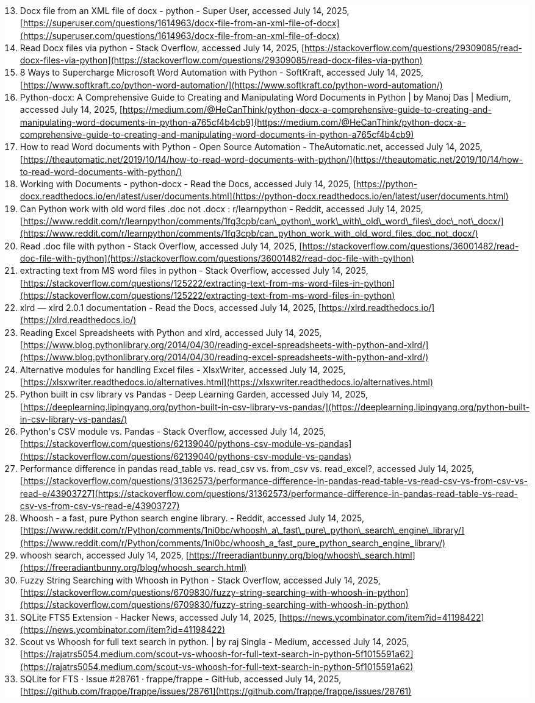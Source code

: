 13. Docx file from an XML file of docx \- python \- Super User, accessed July 14, 2025, [https://superuser.com/questions/1614963/docx-file-from-an-xml-file-of-docx](https://superuser.com/questions/1614963/docx-file-from-an-xml-file-of-docx)  
14. Read Docx files via python \- Stack Overflow, accessed July 14, 2025, [https://stackoverflow.com/questions/29309085/read-docx-files-via-python](https://stackoverflow.com/questions/29309085/read-docx-files-via-python)  
15. 8 Ways to Supercharge Microsoft Word Automation with Python \- SoftKraft, accessed July 14, 2025, [https://www.softkraft.co/python-word-automation/](https://www.softkraft.co/python-word-automation/)  
16. Python-docx: A Comprehensive Guide to Creating and Manipulating Word Documents in Python | by Manoj Das | Medium, accessed July 14, 2025, [https://medium.com/@HeCanThink/python-docx-a-comprehensive-guide-to-creating-and-manipulating-word-documents-in-python-a765cf4b4cb9](https://medium.com/@HeCanThink/python-docx-a-comprehensive-guide-to-creating-and-manipulating-word-documents-in-python-a765cf4b4cb9)  
17. How to read Word documents with Python \- Open Source Automation \- TheAutomatic.net, accessed July 14, 2025, [https://theautomatic.net/2019/10/14/how-to-read-word-documents-with-python/](https://theautomatic.net/2019/10/14/how-to-read-word-documents-with-python/)  
18. Working with Documents \- python-docx \- Read the Docs, accessed July 14, 2025, [https://python-docx.readthedocs.io/en/latest/user/documents.html](https://python-docx.readthedocs.io/en/latest/user/documents.html)  
19. Can Python work with old word files .doc not .docx : r/learnpython \- Reddit, accessed July 14, 2025, [https://www.reddit.com/r/learnpython/comments/1fq3cpb/can\_python\_work\_with\_old\_word\_files\_doc\_not\_docx/](https://www.reddit.com/r/learnpython/comments/1fq3cpb/can_python_work_with_old_word_files_doc_not_docx/)  
20. Read .doc file with python \- Stack Overflow, accessed July 14, 2025, [https://stackoverflow.com/questions/36001482/read-doc-file-with-python](https://stackoverflow.com/questions/36001482/read-doc-file-with-python)  
21. extracting text from MS word files in python \- Stack Overflow, accessed July 14, 2025, [https://stackoverflow.com/questions/125222/extracting-text-from-ms-word-files-in-python](https://stackoverflow.com/questions/125222/extracting-text-from-ms-word-files-in-python)  
22. xlrd — xlrd 2.0.1 documentation \- Read the Docs, accessed July 14, 2025, [https://xlrd.readthedocs.io/](https://xlrd.readthedocs.io/)  
23. Reading Excel Spreadsheets with Python and xlrd, accessed July 14, 2025, [https://www.blog.pythonlibrary.org/2014/04/30/reading-excel-spreadsheets-with-python-and-xlrd/](https://www.blog.pythonlibrary.org/2014/04/30/reading-excel-spreadsheets-with-python-and-xlrd/)  
24. Alternative modules for handling Excel files \- XlsxWriter, accessed July 14, 2025, [https://xlsxwriter.readthedocs.io/alternatives.html](https://xlsxwriter.readthedocs.io/alternatives.html)  
25. Python built in csv library vs Pandas \- Deep Learning Garden, accessed July 14, 2025, [https://deeplearning.lipingyang.org/python-built-in-csv-library-vs-pandas/](https://deeplearning.lipingyang.org/python-built-in-csv-library-vs-pandas/)  
26. Python's CSV module vs. Pandas \- Stack Overflow, accessed July 14, 2025, [https://stackoverflow.com/questions/62139040/pythons-csv-module-vs-pandas](https://stackoverflow.com/questions/62139040/pythons-csv-module-vs-pandas)  
27. Performance difference in pandas read\_table vs. read\_csv vs. from\_csv vs. read\_excel?, accessed July 14, 2025, [https://stackoverflow.com/questions/31362573/performance-difference-in-pandas-read-table-vs-read-csv-vs-from-csv-vs-read-e/43903727](https://stackoverflow.com/questions/31362573/performance-difference-in-pandas-read-table-vs-read-csv-vs-from-csv-vs-read-e/43903727)  
28. Whoosh \- a fast, pure Python search engine library. \- Reddit, accessed July 14, 2025, [https://www.reddit.com/r/Python/comments/1ni0bc/whoosh\_a\_fast\_pure\_python\_search\_engine\_library/](https://www.reddit.com/r/Python/comments/1ni0bc/whoosh_a_fast_pure_python_search_engine_library/)  
29. whoosh search, accessed July 14, 2025, [https://freeradiantbunny.org/blog/whoosh\_search.html](https://freeradiantbunny.org/blog/whoosh_search.html)  
30. Fuzzy String Searching with Whoosh in Python \- Stack Overflow, accessed July 14, 2025, [https://stackoverflow.com/questions/6709830/fuzzy-string-searching-with-whoosh-in-python](https://stackoverflow.com/questions/6709830/fuzzy-string-searching-with-whoosh-in-python)  
31. SQLite FTS5 Extension \- Hacker News, accessed July 14, 2025, [https://news.ycombinator.com/item?id=41198422](https://news.ycombinator.com/item?id=41198422)  
32. Scout vs Whoosh for full text search in python. | by raj Singla \- Medium, accessed July 14, 2025, [https://rajatrs5054.medium.com/scout-vs-whoosh-for-full-text-search-in-python-5f1015591a62](https://rajatrs5054.medium.com/scout-vs-whoosh-for-full-text-search-in-python-5f1015591a62)  
33. SQLite for FTS · Issue \#28761 · frappe/frappe \- GitHub, accessed July 14, 2025, [https://github.com/frappe/frappe/issues/28761](https://github.com/frappe/frappe/issues/28761)  